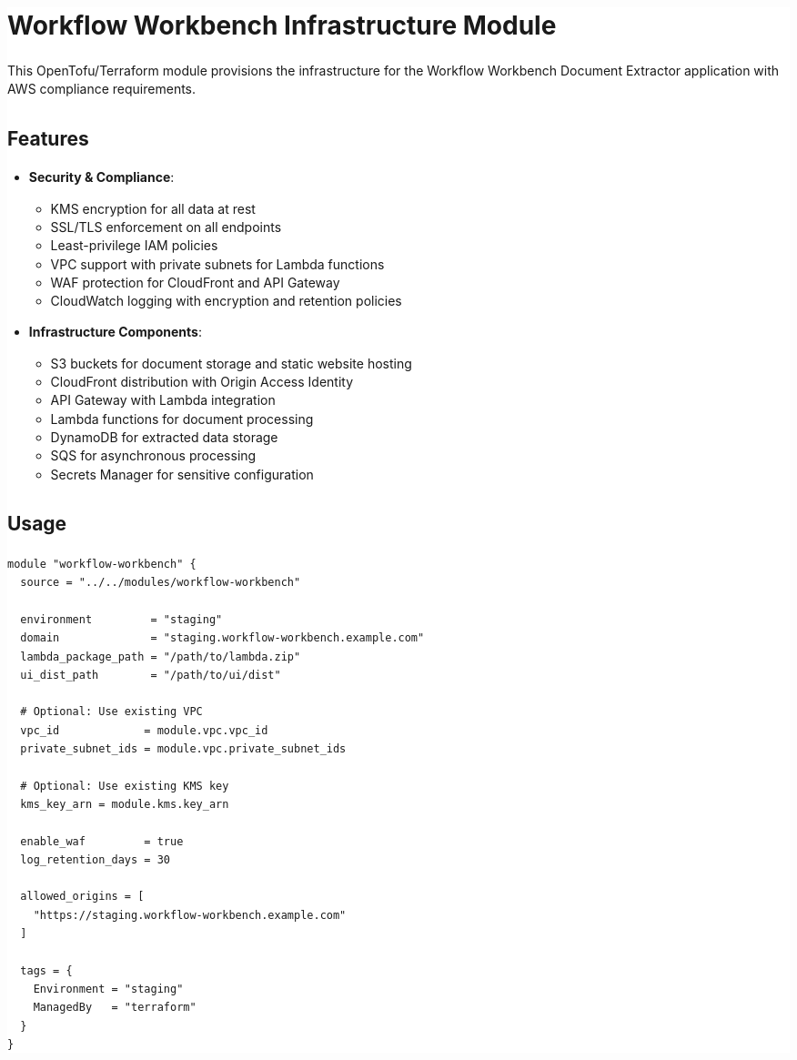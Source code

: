 # Workflow Workbench Infrastructure Module

This OpenTofu/Terraform module provisions the infrastructure for the Workflow Workbench Document Extractor application with AWS compliance requirements.

## Features

- **Security & Compliance**:
  - KMS encryption for all data at rest
  - SSL/TLS enforcement on all endpoints
  - Least-privilege IAM policies
  - VPC support with private subnets for Lambda functions
  - WAF protection for CloudFront and API Gateway
  - CloudWatch logging with encryption and retention policies

- **Infrastructure Components**:
  - S3 buckets for document storage and static website hosting
  - CloudFront distribution with Origin Access Identity
  - API Gateway with Lambda integration
  - Lambda functions for document processing
  - DynamoDB for extracted data storage
  - SQS for asynchronous processing
  - Secrets Manager for sensitive configuration

## Usage

```hcl
module "workflow-workbench" {
  source = "../../modules/workflow-workbench"

  environment         = "staging"
  domain              = "staging.workflow-workbench.example.com"
  lambda_package_path = "/path/to/lambda.zip"
  ui_dist_path        = "/path/to/ui/dist"
  
  # Optional: Use existing VPC
  vpc_id             = module.vpc.vpc_id
  private_subnet_ids = module.vpc.private_subnet_ids
  
  # Optional: Use existing KMS key
  kms_key_arn = module.kms.key_arn
  
  enable_waf         = true
  log_retention_days = 30
  
  allowed_origins = [
    "https://staging.workflow-workbench.example.com"
  ]
  
  tags = {
    Environment = "staging"
    ManagedBy   = "terraform"
  }
}
```
